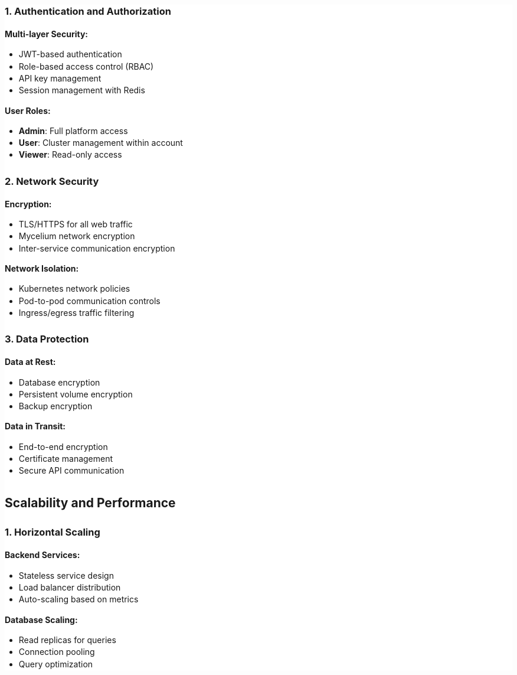 ### 1. Authentication and Authorization

**Multi-layer Security:**

- JWT-based authentication
- Role-based access control (RBAC)
- API key management
- Session management with Redis

**User Roles:**

- **Admin**: Full platform access
- **User**: Cluster management within account
- **Viewer**: Read-only access

### 2. Network Security

**Encryption:**

- TLS/HTTPS for all web traffic
- Mycelium network encryption
- Inter-service communication encryption

**Network Isolation:**

- Kubernetes network policies
- Pod-to-pod communication controls
- Ingress/egress traffic filtering

### 3. Data Protection

**Data at Rest:**

- Database encryption
- Persistent volume encryption
- Backup encryption

**Data in Transit:**

- End-to-end encryption
- Certificate management
- Secure API communication

## Scalability and Performance

### 1. Horizontal Scaling

**Backend Services:**

- Stateless service design
- Load balancer distribution
- Auto-scaling based on metrics

**Database Scaling:**

- Read replicas for queries
- Connection pooling
- Query optimization
